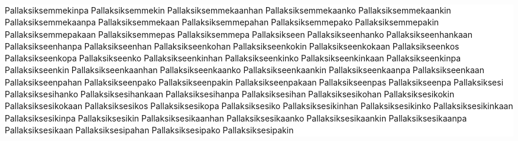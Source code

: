 Pallaksiksemmekinpa
Pallaksiksemmekin
Pallaksiksemmekaanhan
Pallaksiksemmekaanko
Pallaksiksemmekaankin
Pallaksiksemmekaanpa
Pallaksiksemmekaan
Pallaksiksemmepahan
Pallaksiksemmepako
Pallaksiksemmepakin
Pallaksiksemmepakaan
Pallaksiksemmepas
Pallaksiksemmepa
Pallaksikseen
Pallaksikseenhanko
Pallaksikseenhankaan
Pallaksikseenhanpa
Pallaksikseenhan
Pallaksikseenkohan
Pallaksikseenkokin
Pallaksikseenkokaan
Pallaksikseenkos
Pallaksikseenkopa
Pallaksikseenko
Pallaksikseenkinhan
Pallaksikseenkinko
Pallaksikseenkinkaan
Pallaksikseenkinpa
Pallaksikseenkin
Pallaksikseenkaanhan
Pallaksikseenkaanko
Pallaksikseenkaankin
Pallaksikseenkaanpa
Pallaksikseenkaan
Pallaksikseenpahan
Pallaksikseenpako
Pallaksikseenpakin
Pallaksikseenpakaan
Pallaksikseenpas
Pallaksikseenpa
Pallaksiksesi
Pallaksiksesihanko
Pallaksiksesihankaan
Pallaksiksesihanpa
Pallaksiksesihan
Pallaksiksesikohan
Pallaksiksesikokin
Pallaksiksesikokaan
Pallaksiksesikos
Pallaksiksesikopa
Pallaksiksesiko
Pallaksiksesikinhan
Pallaksiksesikinko
Pallaksiksesikinkaan
Pallaksiksesikinpa
Pallaksiksesikin
Pallaksiksesikaanhan
Pallaksiksesikaanko
Pallaksiksesikaankin
Pallaksiksesikaanpa
Pallaksiksesikaan
Pallaksiksesipahan
Pallaksiksesipako
Pallaksiksesipakin